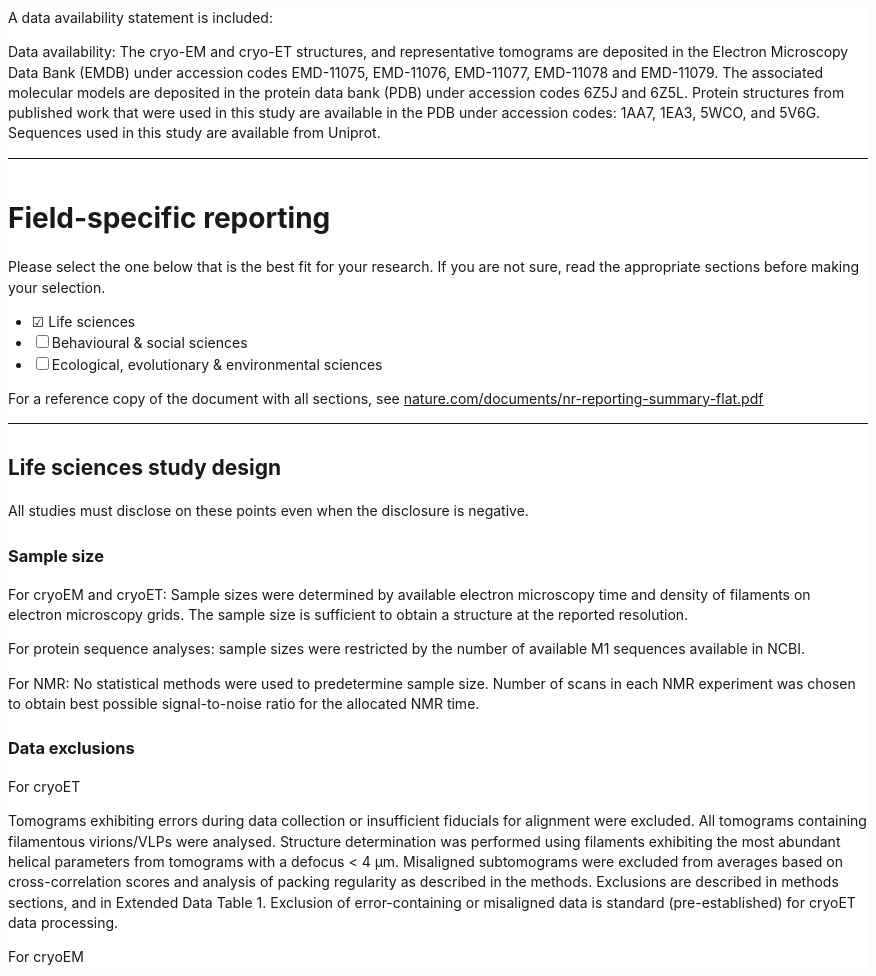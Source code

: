 A data availability statement is included:

Data availability: The cryo-EM and cryo-ET structures, and representative tomograms are deposited in the Electron Microscopy Data Bank (EMDB) under accession codes EMD-11075, EMD-11076, EMD-11077, EMD-11078 and EMD-11079. The associated molecular models are deposited in the protein data bank (PDB) under accession codes 6Z5J and 6Z5L. Protein structures from published work that were used in this study are available in the PDB under accession codes: 1AA7, 1EA3, 5WCO, and 5V6G. Sequences used in this study are available from Uniprot.

---

# Field-specific reporting

Please select the one below that is the best fit for your research. If you are not sure, read the appropriate sections before making your selection.

- ☑ Life sciences
- ☐ Behavioural & social sciences
- ☐ Ecological, evolutionary & environmental sciences

For a reference copy of the document with all sections, see [nature.com/documents/nr-reporting-summary-flat.pdf](https://www.nature.com/documents/nr-reporting-summary-flat.pdf)

---

## Life sciences study design

All studies must disclose on these points even when the disclosure is negative.

### Sample size

For cryoEM and cryoET: Sample sizes were determined by available electron microscopy time and density of filaments on electron microscopy grids. The sample size is sufficient to obtain a structure at the reported resolution.

For protein sequence analyses: sample sizes were restricted by the number of available M1 sequences available in NCBI.

For NMR: No statistical methods were used to predetermine sample size. Number of scans in each NMR experiment was chosen to obtain best possible signal-to-noise ratio for the allocated NMR time.

### Data exclusions

For cryoET

Tomograms exhibiting errors during data collection or insufficient fiducials for alignment were excluded. All tomograms containing filamentous virions/VLPs were analysed. Structure determination was performed using filaments exhibiting the most abundant helical parameters from tomograms with a defocus < 4 μm. Misaligned subtomograms were excluded from averages based on cross-correlation scores and analysis of packing regularity as described in the methods. Exclusions are described in methods sections, and in Extended Data Table 1. Exclusion of error-containing or misaligned data is standard (pre-established) for cryoET data processing.

For cryoEM

